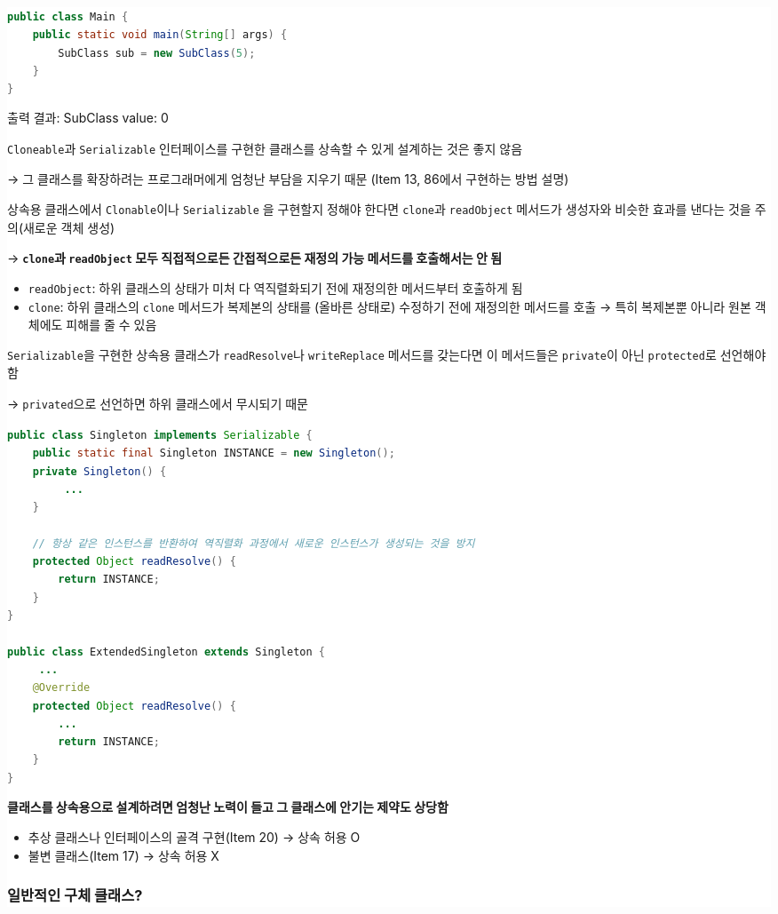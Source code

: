 ```java
public class Main {
    public static void main(String[] args) {
        SubClass sub = new SubClass(5);
    }
}
```

출력 결과: SubClass value: 0

`Cloneable`과 `Serializable` 인터페이스를 구현한 클래스를 상속할 수 있게 설계하는 것은 좋지 않음

→ 그 클래스를 확장하려는 프로그래머에게 엄청난 부담을 지우기 때문 (Item 13, 86에서 구현하는 방법 설명)

상속용 클래스에서 `Clonable`이나 `Serializable` 을 구현할지 정해야 한다면 `clone`과 `readObject` 메서드가 생성자와 비슷한 효과를 낸다는 것을 주의(새로운 객체 생성)

→ **`clone`과 `readObject` 모두 직접적으로든 간접적으로든 재정의 가능 메서드를 호출해서는 안 됨**

- `readObject`: 하위 클래스의 상태가 미처 다 역직렬화되기 전에 재정의한 메서드부터 호출하게 됨
- `clone`: 하위 클래스의 `clone` 메서드가 복제본의 상태를 (올바른 상태로) 수정하기 전에 재정의한 메서드를 호출 → 특히 복제본뿐 아니라 원본 객체에도 피해를 줄 수 있음

`Serializable`을 구현한 상속용 클래스가 `readResolve`나 `writeReplace` 메서드를 갖는다면 이 메서드들은 `private`이 아닌 `protected`로 선언해야 함

→ `privated`으로 선언하면 하위 클래스에서 무시되기 때문

```java
public class Singleton implements Serializable {
    public static final Singleton INSTANCE = new Singleton();
    private Singleton() {
         ...
    }
    
    // 항상 같은 인스턴스를 반환하여 역직렬화 과정에서 새로운 인스턴스가 생성되는 것을 방지
    protected Object readResolve() {
        return INSTANCE;
    }
}

public class ExtendedSingleton extends Singleton {
     ...
    @Override
    protected Object readResolve() {
        ...
        return INSTANCE;
    }
}
```

**클래스를 상속용으로 설계하려면 엄청난 노력이 들고 그 클래스에 안기는 제약도 상당함**

- 추상 클래스나 인터페이스의 골격 구현(Item 20) → 상속 허용 O
- 불변 클래스(Item 17) → 상속 허용 X

### 일반적인 구체 클래스?
